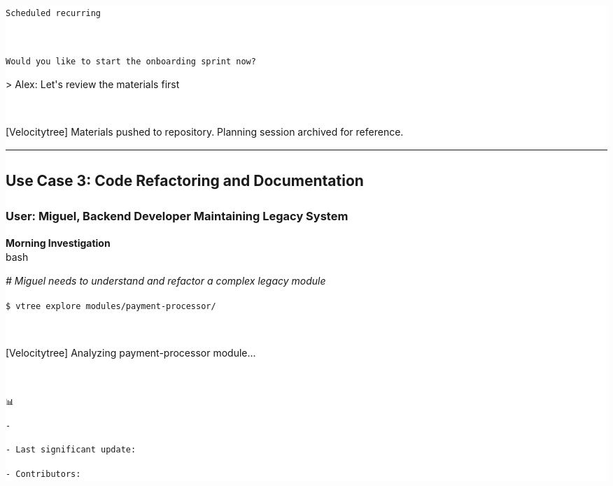 ```
Scheduled recurring
```

```
 
```

```
Would you like to start the onboarding sprint now?
```

\> Alex: Let's review the materials first

```
 
```

\[Velocitytree\] Materials pushed to repository. Planning session archived for reference.

---

## **Use Case 3: Code Refactoring and Documentation**

### **User: Miguel, Backend Developer Maintaining Legacy System**

**Morning Investigation**  
bash

*\# Miguel needs to understand and refactor a complex legacy module*

```
$ vtree explore modules/payment-processor/
```

```
 
```

\[Velocitytree\] Analyzing payment-processor module...

```
 
```

```
📊
```

```
-
```

```
- Last significant update:
```

```
- Contributors:
```
